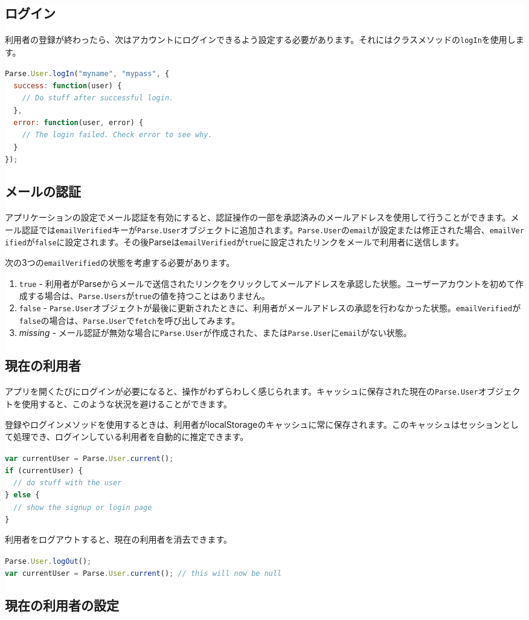 
## ログイン

利用者の登録が終わったら、次はアカウントにログインできるよう設定する必要があります。それにはクラスメソッドの`logIn`を使用します。

```js
Parse.User.logIn("myname", "mypass", {
  success: function(user) {
    // Do stuff after successful login.
  },
  error: function(user, error) {
    // The login failed. Check error to see why.
  }
});
```


## メールの認証

アプリケーションの設定でメール認証を有効にすると、認証操作の一部を承認済みのメールアドレスを使用して行うことができます。メール認証では`emailVerified`キーが`Parse.User`オブジェクトに追加されます。`Parse.User`の`email`が設定または修正された場合、`emailVerified`が`false`に設定されます。その後Parseは`emailVerified`が`true`に設定されたリンクをメールで利用者に送信します。

次の3つの`emailVerified`の状態を考慮する必要があります。

1.  `true` - 利用者がParseからメールで送信されたリンクをクリックしてメールアドレスを承認した状態。ユーザーアカウントを初めて作成する場合は、`Parse.Users`が`true`の値を持つことはありません。
2.  `false` - `Parse.User`オブジェクトが最後に更新されたときに、利用者がメールアドレスの承認を行わなかった状態。`emailVerified`が`false`の場合は、`Parse.User`で`fetch`を呼び出してみます。
3.  _missing_ - メール認証が無効な場合に`Parse.User`が作成された、または`Parse.User`に`email`がない状態。


## 現在の利用者

アプリを開くたびにログインが必要になると、操作がわずらわしく感じられます。キャッシュに保存された現在の`Parse.User`オブジェクトを使用すると、このような状況を避けることができます。

登録やログインメソッドを使用するときは、利用者がlocalStorageのキャッシュに常に保存されます。このキャッシュはセッションとして処理でき、ログインしている利用者を自動的に推定できます。

```js
var currentUser = Parse.User.current();
if (currentUser) {
  // do stuff with the user
} else {
  // show the signup or login page
}
```

利用者をログアウトすると、現在の利用者を消去できます。

```js
Parse.User.logOut();
var currentUser = Parse.User.current(); // this will now be null
```


## 現在の利用者の設定
